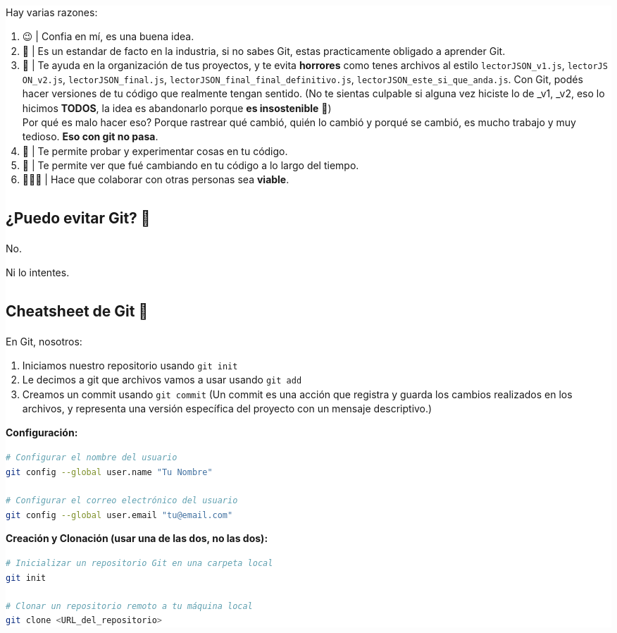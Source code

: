 Hay varias razones:

1. 😉 | Confia en mí, es una buena idea.
2. 👮 | Es un estandar de facto en la industria, si no sabes Git, estas practicamente obligado a aprender Git.
3. 📶 | Te ayuda en la organización de tus proyectos, y te evita **horrores** como tenes archivos al estilo
   `lectorJSON_v1.js`, `lectorJSON_v2.js`, `lectorJSON_final.js`, `lectorJSON_final_final_definitivo.js`, `lectorJSON_este_si_que_anda.js`.
   Con Git, podés hacer versiones de tu código que realmente tengan sentido.
   (No te sientas culpable si alguna vez hiciste lo de \_v1, \_v2, eso lo hicimos **TODOS**, la idea es abandonarlo porque **es insostenible** 🤢)
   <br>
   Por qué es malo hacer eso? Porque rastrear qué cambió, quién lo cambió y porqué se cambió, es mucho trabajo y muy tedioso. **Eso con git no pasa**.
4. 🧪 | Te permite probar y experimentar cosas en tu código.
5. 🏦 | Te permite ver que fué cambiando en tu código a lo largo del tiempo.
6. 🧑‍🤝‍🧑 | Hace que colaborar con otras personas sea **viable**.

## ¿Puedo evitar Git? 🛑

No.

Ni lo intentes.

## Cheatsheet de Git 📰

En Git, nosotros:

1. Iniciamos nuestro repositorio usando `git init`
2. Le decimos a git que archivos vamos a usar usando `git add`
3. Creamos un commit usando `git commit` (Un commit es una acción que registra y guarda los cambios realizados en los archivos, y representa una versión específica del proyecto con un mensaje descriptivo.)

**Configuración:**

```bash
# Configurar el nombre del usuario
git config --global user.name "Tu Nombre"

# Configurar el correo electrónico del usuario
git config --global user.email "tu@email.com"
```

**Creación y Clonación (usar una de las dos, no las dos):**

```bash
# Inicializar un repositorio Git en una carpeta local
git init

# Clonar un repositorio remoto a tu máquina local
git clone <URL_del_repositorio>
```
